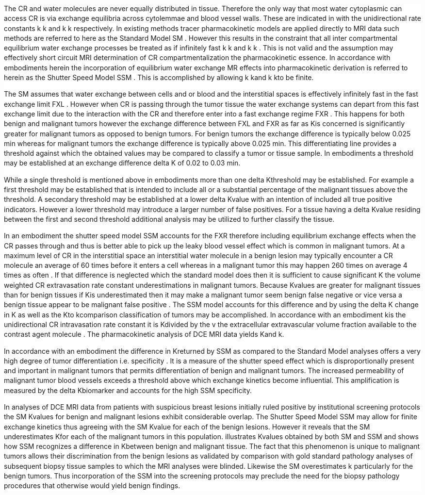 The CR and water molecules are never equally distributed in tissue. Therefore the only way that most water cytoplasmic can access CR is via exchange equilibria across cytolemmae and blood vessel walls. These are indicated in with the unidirectional rate constants k k and k k respectively. In existing methods tracer pharmacokinetic models are applied directly to MRI data such methods are referred to here as the Standard Model SM . However this results in the constraint that all inter compartmental equilibrium water exchange processes be treated as if infinitely fast k k and k k . This is not valid and the assumption may effectively short circuit MRI determination of CR compartmentalization the pharmacokinetic essence. In accordance with embodiments herein the incorporation of equilibrium water exchange MR effects into pharmacokinetic derivation is referred to herein as the Shutter Speed Model SSM . This is accomplished by allowing k kand k kto be finite.

The SM assumes that water exchange between cells and or blood and the interstitial spaces is effectively infinitely fast in the fast exchange limit FXL . However when CR is passing through the tumor tissue the water exchange systems can depart from this fast exchange limit due to the interaction with the CR and therefore enter into a fast exchange regime FXR . This happens for both benign and malignant tumors however the exchange difference between FXL and FXR as far as Kis concerned is significantly greater for malignant tumors as opposed to benign tumors. For benign tumors the exchange difference is typically below 0.025 min whereas for malignant tumors the exchange difference is typically above 0.025 min. This differentiating line provides a threshold against which the obtained values may be compared to classify a tumor or tissue sample. In embodiments a threshold may be established at an exchange difference delta K of 0.02 to 0.03 min.

While a single threshold is mentioned above in embodiments more than one delta Kthreshold may be established. For example a first threshold may be established that is intended to include all or a substantial percentage of the malignant tissues above the threshold. A secondary threshold may be established at a lower delta Kvalue with an intention of included all true positive indicators. However a lower threshold may introduce a larger number of false positives. For a tissue having a delta Kvalue residing between the first and second threshold additional analysis may be utilized to further classify the tissue.

In an embodiment the shutter speed model SSM accounts for the FXR therefore including equilibrium exchange effects when the CR passes through and thus is better able to pick up the leaky blood vessel effect which is common in malignant tumors. At a maximum level of CR in the interstitial space an interstitial water molecule in a benign lesion may typically encounter a CR molecule an average of 60 times before it enters a cell whereas in a malignant tumor this may happen 260 times on average 4 times as often . If that difference is neglected which the standard model does then it is sufficient to cause significant K the volume weighted CR extravasation rate constant underestimations in malignant tumors. Because Kvalues are greater for malignant tissues than for benign tissues if Kis underestimated then it may make a malignant tumor seem benign false negative or vice versa a benign tissue appear to be malignant false positive . The SSM model accounts for this difference and by using the delta K change in K as well as the Kto kcomparison classification of tumors may be accomplished. In accordance with an embodiment kis the unidirectional CR intravasation rate constant it is Kdivided by the v the extracellular extravascular volume fraction available to the contrast agent molecule . The pharmacokinetic analysis of DCE MRI data yields Kand k.

In accordance with an embodiment the difference in Kreturned by SSM as compared to the Standard Model analyses offers a very high degree of tumor differentiation i.e. specificity . It is a measure of the shutter speed effect which is disproportionally present and important in malignant tumors that permits differentiation of benign and malignant tumors. The increased permeability of malignant tumor blood vessels exceeds a threshold above which exchange kinetics become influential. This amplification is measured by the delta Kbiomarker and accounts for the high SSM specificity.

In analyses of DCE MRI data from patients with suspicious breast lesions initially ruled positive by institutional screening protocols the SM Kvalues for benign and malignant lesions exhibit considerable overlap. The Shutter Speed Model SSM may allow for finite exchange kinetics thus agreeing with the SM Kvalue for each of the benign lesions. However it reveals that the SM underestimates Kfor each of the malignant tumors in this population. illustrates Kvalues obtained by both SM and SSM and shows how SSM recognizes a difference in Kbetween benign and malignant tissue. The fact that this phenomenon is unique to malignant tumors allows their discrimination from the benign lesions as validated by comparison with gold standard pathology analyses of subsequent biopsy tissue samples to which the MRI analyses were blinded. Likewise the SM overestimates k particularly for the benign tumors. Thus incorporation of the SSM into the screening protocols may preclude the need for the biopsy pathology procedures that otherwise would yield benign findings.
